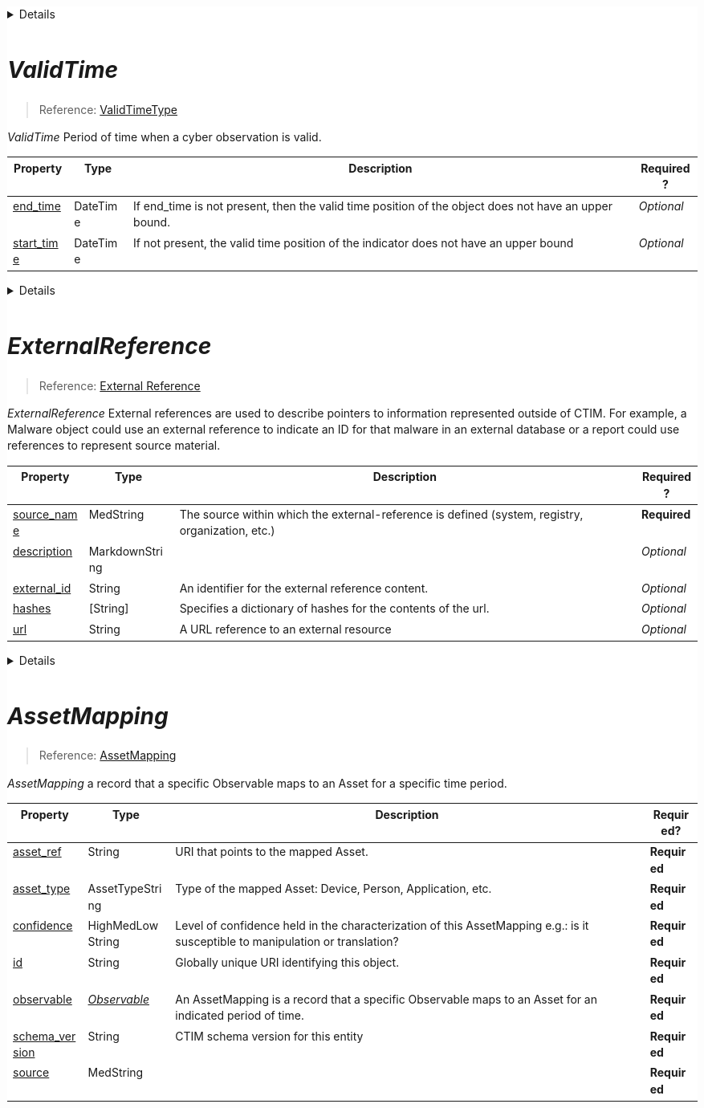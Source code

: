 
<details></details>

<a id="map29"></a>
# *ValidTime*

> Reference: [ValidTimeType](http://stixproject.github.io/data-model/1.2/indicator/ValidTimeType/)

*ValidTime* Period of time when a cyber observation is valid.

| Property | Type | Description | Required? |
| -------- | ---- | ----------- | --------- |
|[end_time](#propertyend_time-datetime)|DateTime|If end_time is not present, then the valid time position of the object does not have an upper bound.|_Optional_|
|[start_time](#propertystart_time-datetime)|DateTime|If not present, the valid time position of the indicator does not have an upper bound|_Optional_|


<details></details>

<a id="map28"></a>
# *ExternalReference*

> Reference: [External Reference](https://docs.google.com/document/d/1dIrh1Lp3KAjEMm8o2VzAmuV0Peu-jt9aAh1IHrjAroM/pub#h.72bcfr3t79jx)

*ExternalReference* External references are used to describe pointers to information represented outside of CTIM. For example, a Malware object could use an external reference to indicate an ID for that malware in an external database or a report could use references to represent source material.

| Property | Type | Description | Required? |
| -------- | ---- | ----------- | --------- |
|[source_name](#propertysource_name-medstring)|MedString|The source within which the external-reference is defined (system, registry, organization, etc.)|**Required**|
|[description](#propertydescription-markdownstring)|MarkdownString| |_Optional_|
|[external_id](#propertyexternal_id-string)|String|An identifier for the external reference content.|_Optional_|
|[hashes](#propertyhashes-string)|[String]|Specifies a dictionary of hashes for the contents of the url.|_Optional_|
|[url](#propertyurl-string)|String|A URL reference to an external resource|_Optional_|


<details></details>

<a id="map4"></a>
# *AssetMapping*

> Reference: [AssetMapping](https://github.com/threatgrid/response/blob/master/features/assets/assets.org#assetmapping)

*AssetMapping* a record that a specific Observable maps to an Asset for a specific time period.

| Property | Type | Description | Required? |
| -------- | ---- | ----------- | --------- |
|[asset_ref](#propertyasset_ref-string)|String|URI that points to the mapped Asset.|**Required**|
|[asset_type](#propertyasset_type-assettypestring)|AssetTypeString|Type of the mapped Asset: Device, Person, Application, etc.|**Required**|
|[confidence](#propertyconfidence-highmedlowstring)|HighMedLowString|Level of confidence held in the characterization of this AssetMapping e.g.: is it susceptible to manipulation or translation?|**Required**|
|[id](#propertyid-string)|String|Globally unique URI identifying this object.|**Required**|
|[observable](#propertyobservable-observable)|[*Observable*](#map32)|An AssetMapping is a record that a specific Observable maps to an Asset for an indicated period of time.|**Required**|
|[schema_version](#propertyschema_version-string)|String|CTIM schema version for this entity|**Required**|
|[source](#propertysource-medstring)|MedString| |**Required**|
